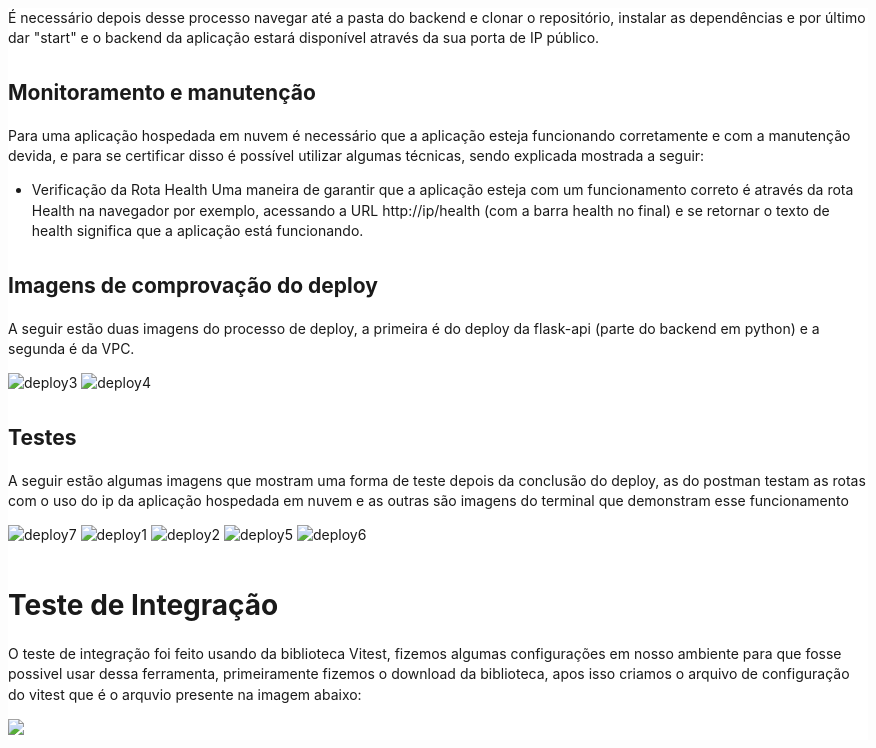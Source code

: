 É necessário depois desse processo navegar até a pasta do backend e clonar o repositório, instalar as dependências e por último dar "start" e o backend da aplicação estará disponível através da sua porta de IP público.

## Monitoramento e manutenção 

Para uma aplicação hospedada em nuvem é necessário que a aplicação esteja funcionando corretamente e com a manutenção devida, e para se certificar disso é possível utilizar algumas técnicas, sendo explicada mostrada a seguir:

- Verificação da Rota Health 
Uma maneira de garantir que a aplicação esteja com um funcionamento correto é através da rota Health na navegador por exemplo, acessando a URL http://ip/health (com a barra health no final) e se retornar o texto de health significa que a aplicação está funcionando.

## Imagens de comprovação do deploy

A seguir estão duas imagens do processo de deploy, a primeira é do deploy da flask-api (parte do backend em python) e a segunda é da VPC.

<img alt="deploy3" src="https://github.com/2023M7T3-Inteli/Projeto3/blob/main/assets/imagens/deploy3.jpg">

<img alt="deploy4" src="https://github.com/2023M7T3-Inteli/Projeto3/blob/main/assets/imagens/deploy4.jpg">

## Testes

A seguir estão algumas imagens que mostram uma forma de teste depois da conclusão do deploy, as do postman testam as rotas com o uso do ip da aplicação hospedada em nuvem e as outras são imagens do terminal que demonstram esse funcionamento

<img alt="deploy7" src="https://github.com/2023M7T3-Inteli/Projeto3/blob/main/assets/imagens/deploy7.jpg">

<img alt="deploy1" src="https://github.com/2023M7T3-Inteli/Projeto3/blob/main/assets/imagens/deploy1.jpg">

<img alt="deploy2" src="https://github.com/2023M7T3-Inteli/Projeto3/blob/main/assets/imagens/deploy2.jpg">

<img alt="deploy5" src="https://github.com/2023M7T3-Inteli/Projeto3/blob/main/assets/imagens/deploy5.jpg">

<img alt="deploy6" src="https://github.com/2023M7T3-Inteli/Projeto3/blob/main/assets/imagens/deploy6.jpg">





# Teste de Integração
O teste de integração foi feito usando da biblioteca Vitest, fizemos algumas configurações em nosso ambiente para que fosse possivel usar dessa ferramenta, primeiramente fizemos o download da biblioteca, apos isso criamos o arquivo de configuração do vitest que é o arquvio presente na imagem abaixo:

<img src="https://github.com/2023M7T3-Inteli/Projeto3/blob/main/assets/imagens/viteconfig.png">
